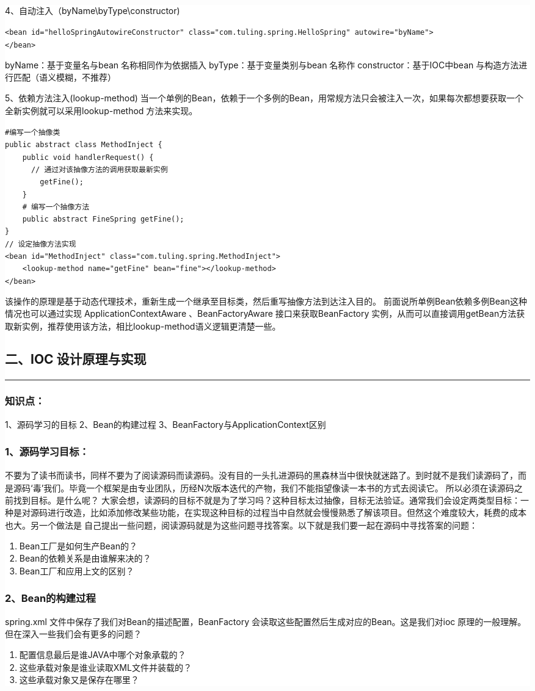 4、自动注入（byName\byType\constructor)
```
<bean id="helloSpringAutowireConstructor" class="com.tuling.spring.HelloSpring" autowire="byName">
</bean>
```
byName：基于变量名与bean 名称相同作为依据插入 
byType：基于变量类别与bean 名称作
constructor：基于IOC中bean 与构造方法进行匹配（语义模糊，不推荐）

5、依赖方法注入(lookup-method)
当一个单例的Bean，依赖于一个多例的Bean，用常规方法只会被注入一次，如果每次都想要获取一个全新实例就可以采用lookup-method 方法来实现。
```
#编写一个抽像类
public abstract class MethodInject {
    public void handlerRequest() {
      // 通过对该抽像方法的调用获取最新实例
        getFine();
    }
    # 编写一个抽像方法
    public abstract FineSpring getFine();
}
// 设定抽像方法实现
<bean id="MethodInject" class="com.tuling.spring.MethodInject">
    <lookup-method name="getFine" bean="fine"></lookup-method>
</bean>
```
该操作的原理是基于动态代理技术，重新生成一个继承至目标类，然后重写抽像方法到达注入目的。
前面说所单例Bean依赖多例Bean这种情况也可以通过实现 ApplicationContextAware 、BeanFactoryAware 接口来获取BeanFactory 实例，从而可以直接调用getBean方法获取新实例，推荐使用该方法，相比lookup-method语义逻辑更清楚一些。


## 二、IOC 设计原理与实现

---
### 知识点：
1、源码学习的目标
2、Bean的构建过程
3、BeanFactory与ApplicationContext区别



### 1、源码学习目标：
不要为了读书而读书，同样不要为了阅读源码而读源码。没有目的一头扎进源码的黑森林当中很快就迷路了。到时就不是我们读源码了，而是源码‘毒’我们。毕竟一个框架是由专业团队，历经N次版本迭代的产物，我们不能指望像读一本书的方式去阅读它。 所以必须在读源码之前找到目标。是什么呢？
大家会想，读源码的目标不就是为了学习吗？这种目标太过抽像，目标无法验证。通常我们会设定两类型目标：一种是对源码进行改造，比如添加修改某些功能，在实现这种目标的过程当中自然就会慢慢熟悉了解该项目。但然这个难度较大，耗费的成本也大。另一个做法是 自己提出一些问题，阅读源码就是为这些问题寻找答案。以下就是我们要一起在源码中寻找答案的问题：
1. Bean工厂是如何生产Bean的？
2. Bean的依赖关系是由谁解来决的？
3. Bean工厂和应用上文的区别？
### 2、Bean的构建过程
spring.xml  文件中保存了我们对Bean的描述配置，BeanFactory 会读取这些配置然后生成对应的Bean。这是我们对ioc 原理的一般理解。但在深入一些我们会有更多的问题？
1. 配置信息最后是谁JAVA中哪个对象承载的？
2. 这些承载对象是谁业读取XML文件并装载的？
3. 这些承载对象又是保存在哪里？
